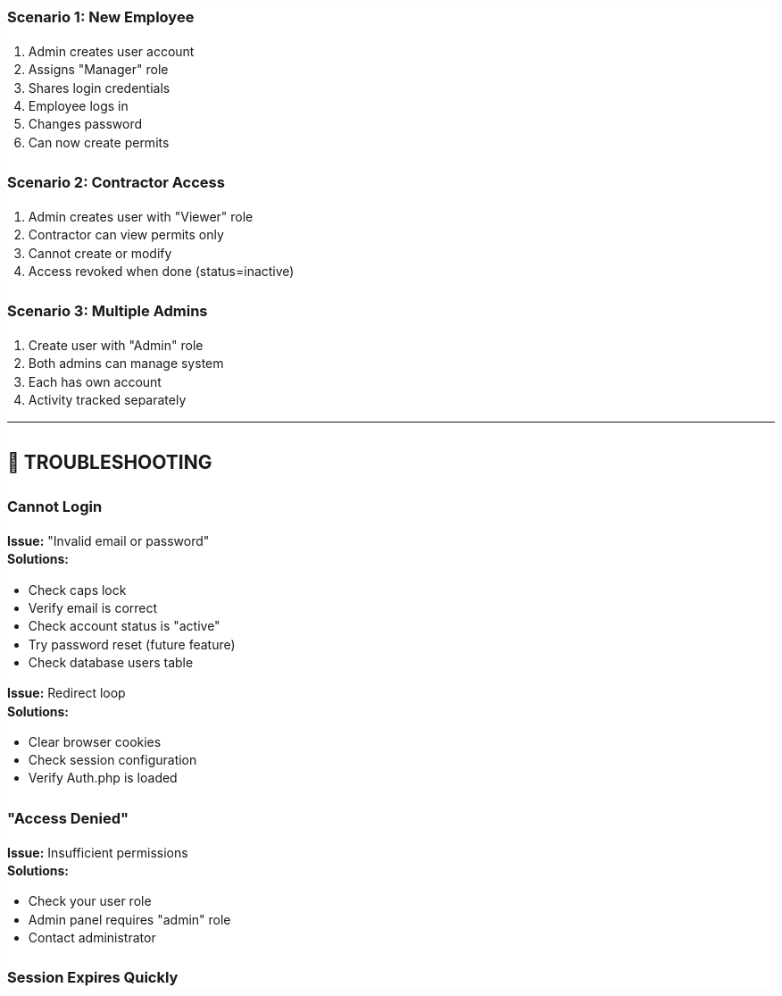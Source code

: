 ### **Scenario 1: New Employee**
1. Admin creates user account
2. Assigns "Manager" role
3. Shares login credentials
4. Employee logs in
5. Changes password
6. Can now create permits

### **Scenario 2: Contractor Access**
1. Admin creates user with "Viewer" role
2. Contractor can view permits only
3. Cannot create or modify
4. Access revoked when done (status=inactive)

### **Scenario 3: Multiple Admins**
1. Create user with "Admin" role
2. Both admins can manage system
3. Each has own account
4. Activity tracked separately

---

## 🐛 **TROUBLESHOOTING**

### **Cannot Login**

**Issue:** "Invalid email or password"  
**Solutions:**
- Check caps lock
- Verify email is correct
- Check account status is "active"
- Try password reset (future feature)
- Check database users table

**Issue:** Redirect loop  
**Solutions:**
- Clear browser cookies
- Check session configuration
- Verify Auth.php is loaded

### **"Access Denied"**

**Issue:** Insufficient permissions  
**Solutions:**
- Check your user role
- Admin panel requires "admin" role
- Contact administrator

### **Session Expires Quickly**
